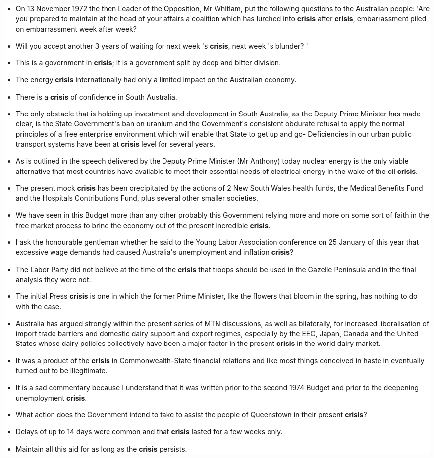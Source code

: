 * On 13 November 1972 the then Leader of the Opposition,  Mr Whitlam,  put the following questions to the Australian people: 'Are you prepared to maintain at the head of your affairs a coalition which has lurched into **crisis** after **crisis**, embarrassment piled on embarrassment week after week?

* Will you accept another 3 years of waiting for next week 's **crisis**, next week 's blunder? '

* This is a government in **crisis**; it is a government split by deep and bitter division.

* The energy **crisis** internationally had only a limited impact on the Australian economy.

* There is a **crisis** of confidence in South Australia.

* The only obstacle that is holding up investment and development in South Australia, as the  Deputy  Prime Minister has made clear, is the State Government's ban on uranium and the Government's consistent obdurate refusal to apply the normal principles of a free enterprise environment which will enable that State to get up and go- 
Deficiencies in our urban public transport systems have been at **crisis** level for several years.

* As is outlined in the speech delivered by the  Deputy  Prime Minister  (Mr Anthony)  today nuclear energy is the only viable alternative that most countries have available to meet their essential needs of electrical energy in the wake of the oil **crisis**.

* The present mock **crisis** has been orecipitated by the actions of 2 New South Wales health funds, the Medical Benefits Fund and the Hospitals Contributions Fund, plus several other smaller societies.

* We have seen in this Budget more than any other probably this Government relying more and more on some sort of faith in the free market process to bring the economy out of the present incredible **crisis**.

* I ask the honourable gentleman whether he said to the Young Labor Association conference on 25 January of this year that excessive wage demands had caused Australia's unemployment and inflation **crisis**?

* The Labor Party did not believe at the time of the **crisis** that troops should be used in the Gazelle Peninsula and in the final analysis they were not.

* The initial Press **crisis** is one in which the former Prime Minister, like the flowers that bloom in the spring, has nothing to do with the case.

* Australia has argued strongly within the present series of MTN discussions, as well as bilaterally, for increased liberalisation of import trade barriers and domestic dairy support and export regimes, especially by the EEC, Japan, Canada and the United States whose dairy policies collectively have been a major factor in the present **crisis** in the world dairy market.

* It was a product of the **crisis** in Commonwealth-State financial relations and like most things conceived in haste in eventually turned out to be illegitimate.

* It is a sad commentary because I understand that it was written prior to the second 1974 Budget and prior to the deepening unemployment **crisis**.

* What action does the Government intend to take to assist the people of Queenstown in their present **crisis**?

* Delays of up to 14 days were common and that **crisis** lasted for a few weeks only.

* Maintain all this aid for as long as the **crisis** persists.
